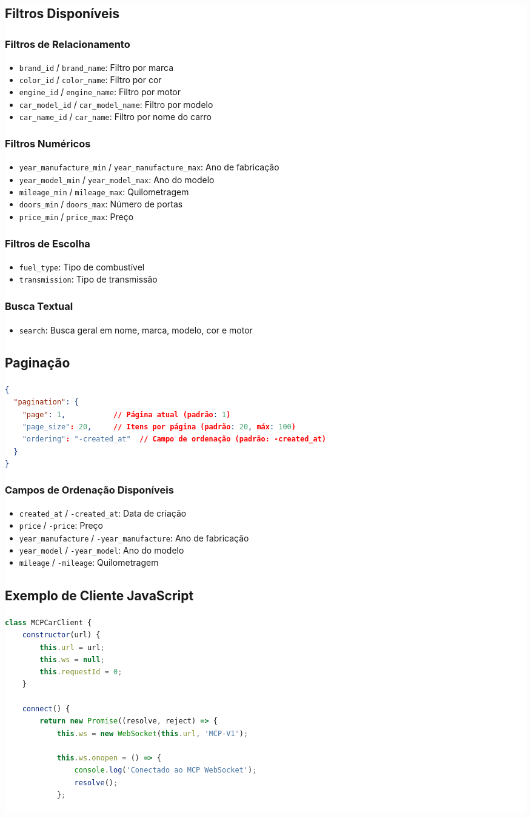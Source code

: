 ## Filtros Disponíveis

### Filtros de Relacionamento
- `brand_id` / `brand_name`: Filtro por marca
- `color_id` / `color_name`: Filtro por cor
- `engine_id` / `engine_name`: Filtro por motor
- `car_model_id` / `car_model_name`: Filtro por modelo
- `car_name_id` / `car_name`: Filtro por nome do carro

### Filtros Numéricos
- `year_manufacture_min` / `year_manufacture_max`: Ano de fabricação
- `year_model_min` / `year_model_max`: Ano do modelo
- `mileage_min` / `mileage_max`: Quilometragem
- `doors_min` / `doors_max`: Número de portas
- `price_min` / `price_max`: Preço

### Filtros de Escolha
- `fuel_type`: Tipo de combustível
- `transmission`: Tipo de transmissão

### Busca Textual
- `search`: Busca geral em nome, marca, modelo, cor e motor

## Paginação

```json
{
  "pagination": {
    "page": 1,           // Página atual (padrão: 1)
    "page_size": 20,     // Itens por página (padrão: 20, máx: 100)
    "ordering": "-created_at"  // Campo de ordenação (padrão: -created_at)
  }
}
```

### Campos de Ordenação Disponíveis
- `created_at` / `-created_at`: Data de criação
- `price` / `-price`: Preço
- `year_manufacture` / `-year_manufacture`: Ano de fabricação
- `year_model` / `-year_model`: Ano do modelo
- `mileage` / `-mileage`: Quilometragem

## Exemplo de Cliente JavaScript

```javascript
class MCPCarClient {
    constructor(url) {
        this.url = url;
        this.ws = null;
        this.requestId = 0;
    }
    
    connect() {
        return new Promise((resolve, reject) => {
            this.ws = new WebSocket(this.url, 'MCP-V1');
            
            this.ws.onopen = () => {
                console.log('Conectado ao MCP WebSocket');
                resolve();
            };
            
```